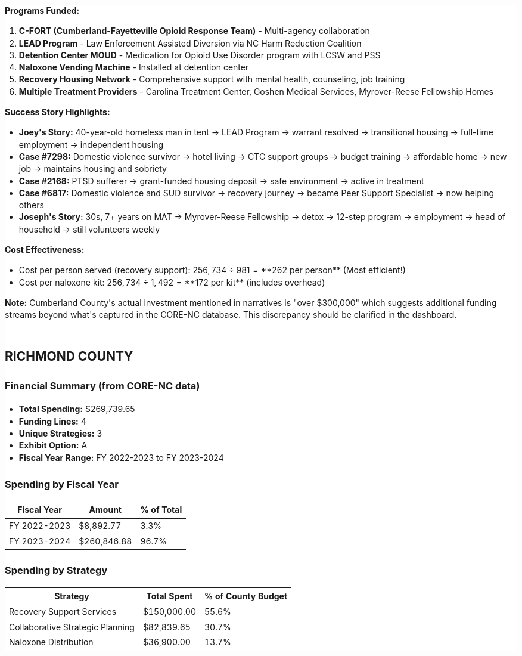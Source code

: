 **Programs Funded:**
1. **C-FORT (Cumberland-Fayetteville Opioid Response Team)** - Multi-agency collaboration
2. **LEAD Program** - Law Enforcement Assisted Diversion via NC Harm Reduction Coalition
3. **Detention Center MOUD** - Medication for Opioid Use Disorder program with LCSW and PSS
4. **Naloxone Vending Machine** - Installed at detention center
5. **Recovery Housing Network** - Comprehensive support with mental health, counseling, job training
6. **Multiple Treatment Providers** - Carolina Treatment Center, Goshen Medical Services, Myrover-Reese Fellowship Homes

**Success Story Highlights:**
- **Joey's Story:** 40-year-old homeless man in tent → LEAD Program → warrant resolved → transitional housing → full-time employment → independent housing
- **Case #7298:** Domestic violence survivor → hotel living → CTC support groups → budget training → affordable home → new job → maintains housing and sobriety
- **Case #2168:** PTSD sufferer → grant-funded housing deposit → safe environment → active in treatment
- **Case #6817:** Domestic violence and SUD survivor → recovery journey → became Peer Support Specialist → now helping others
- **Joseph's Story:** 30s, 7+ years on MAT → Myrover-Reese Fellowship → detox → 12-step program → employment → head of household → still volunteers weekly

**Cost Effectiveness:**
- Cost per person served (recovery support): $256,734 ÷ 981 = **$262 per person** (Most efficient!)
- Cost per naloxone kit: $256,734 ÷ 1,492 = **$172 per kit** (includes overhead)

**Note:** Cumberland County's actual investment mentioned in narratives is "over $300,000" which suggests additional funding streams beyond what's captured in the CORE-NC database. This discrepancy should be clarified in the dashboard.

---

## RICHMOND COUNTY

### Financial Summary (from CORE-NC data)
- **Total Spending:** $269,739.65
- **Funding Lines:** 4
- **Unique Strategies:** 3
- **Exhibit Option:** A
- **Fiscal Year Range:** FY 2022-2023 to FY 2023-2024

### Spending by Fiscal Year
| Fiscal Year | Amount | % of Total |
|-------------|--------|------------|
| FY 2022-2023 | $8,892.77 | 3.3% |
| FY 2023-2024 | $260,846.88 | 96.7% |

### Spending by Strategy
| Strategy | Total Spent | % of County Budget |
|----------|-------------|-------------------|
| Recovery Support Services | $150,000.00 | 55.6% |
| Collaborative Strategic Planning | $82,839.65 | 30.7% |
| Naloxone Distribution | $36,900.00 | 13.7% |
